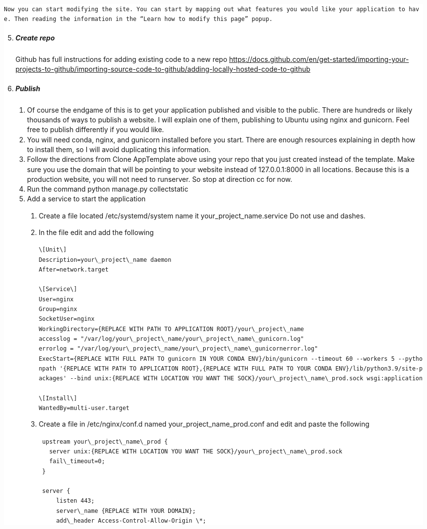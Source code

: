     Now you can start modifying the site. You can start by mapping out what features you would like your application to have. Then reading the information in the “Learn how to modify this page” popup.
5.  ##### Create repo

    Github has full instructions for adding existing code to a new repo https://docs.github.com/en/get-started/importing-your-projects-to-github/importing-source-code-to-github/adding-locally-hosted-code-to-github
6.  ##### Publish

    1.  Of course the endgame of this is to get your application published and visible to the public. There are hundreds or likely thousands of ways to publish a website. I will explain one of them, publishing to Ubuntu using nginx and gunicorn. Feel free to publish differently if you would like.
    2.  You will need conda, nginx, and gunicorn installed before you start. There are enough resources explaining in depth how to install them, so I will avoid duplicating this information.
    3.  Follow the directions from Clone AppTemplate above using your repo that you just created instead of the template. Make sure you use the domain that will be pointing to your website instead of 127.0.0.1:8000 in all locations. Because this is a production website, you will not need to runserver. So stop at direction cc for now.
    4.  Run the command python manage.py collectstatic
    5.  Add a service to start the application
        1.  Create a file located /etc/systemd/system name it your\_project\_name.service Do not use and dashes.
        2.  In the file edit and add the following
            
                \[Unit\]
                Description=your\_project\_name daemon
                After=network.target
            
                \[Service\]
                User=nginx
                Group=nginx
                SocketUser=nginx
                WorkingDirectory={REPLACE WITH PATH TO APPLICATION ROOT}/your\_project\_name
                accesslog = "/var/log/your\_project\_name/your\_project\_name\_gunicorn.log"
                errorlog = "/var/log/your\_project\_name/your\_project\_name\_gunicornerror.log"
                ExecStart={REPLACE WITH FULL PATH TO gunicorn IN YOUR CONDA ENV}/bin/gunicorn --timeout 60 --workers 5 --pythonpath '{REPLACE WITH PATH TO APPLICATION ROOT},{REPLACE WITH FULL PATH TO YOUR CONDA ENV}/lib/python3.9/site-packages' --bind unix:{REPLACE WITH LOCATION YOU WANT THE SOCK}/your\_project\_name\_prod.sock wsgi:application
            
                \[Install\]
                WantedBy=multi-user.target
        3. Create a file in /etc/nginx/conf.d named your\_project\_name\_prod.conf and edit and paste the following
        
                upstream your\_project\_name\_prod {
                  server unix:{REPLACE WITH LOCATION YOU WANT THE SOCK}/your\_project\_name\_prod.sock
                  fail\_timeout=0;
                }
        
                server {
                    listen 443;
                    server\_name {REPLACE WITH YOUR DOMAIN};
                    add\_header Access-Control-Allow-Origin \*;
        